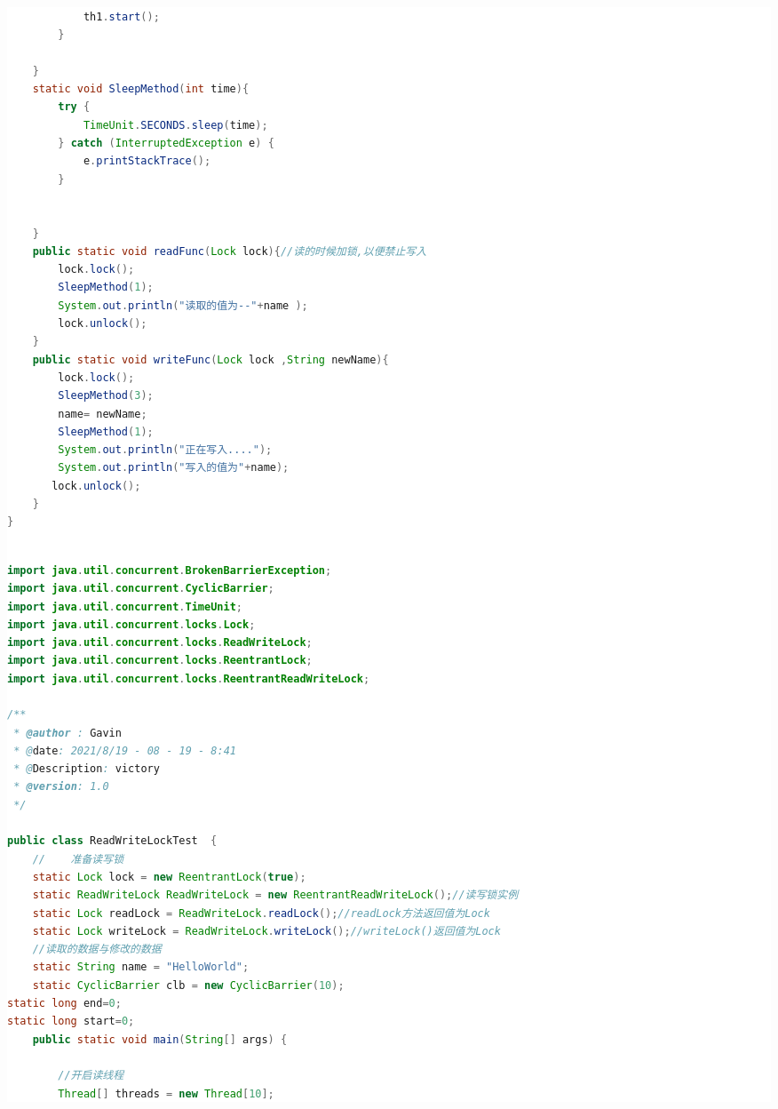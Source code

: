 ```java
            th1.start();
        }

    }
    static void SleepMethod(int time){
        try {
            TimeUnit.SECONDS.sleep(time);
        } catch (InterruptedException e) {
            e.printStackTrace();
        }


    }
    public static void readFunc(Lock lock){//读的时候加锁,以便禁止写入
        lock.lock();
        SleepMethod(1);
        System.out.println("读取的值为--"+name );
        lock.unlock();
    }
    public static void writeFunc(Lock lock ,String newName){
        lock.lock();
        SleepMethod(3);
        name= newName;
        SleepMethod(1);
        System.out.println("正在写入....");
        System.out.println("写入的值为"+name);
       lock.unlock();
    }
}

```

```java

import java.util.concurrent.BrokenBarrierException;
import java.util.concurrent.CyclicBarrier;
import java.util.concurrent.TimeUnit;
import java.util.concurrent.locks.Lock;
import java.util.concurrent.locks.ReadWriteLock;
import java.util.concurrent.locks.ReentrantLock;
import java.util.concurrent.locks.ReentrantReadWriteLock;

/**
 * @author : Gavin
 * @date: 2021/8/19 - 08 - 19 - 8:41
 * @Description: victory
 * @version: 1.0
 */

public class ReadWriteLockTest  {
    //    准备读写锁
    static Lock lock = new ReentrantLock(true);
    static ReadWriteLock ReadWriteLock = new ReentrantReadWriteLock();//读写锁实例
    static Lock readLock = ReadWriteLock.readLock();//readLock方法返回值为Lock
    static Lock writeLock = ReadWriteLock.writeLock();//writeLock()返回值为Lock
    //读取的数据与修改的数据
    static String name = "HelloWorld";
    static CyclicBarrier clb = new CyclicBarrier(10);
static long end=0;
static long start=0;
    public static void main(String[] args) {

        //开启读线程
        Thread[] threads = new Thread[10];
```